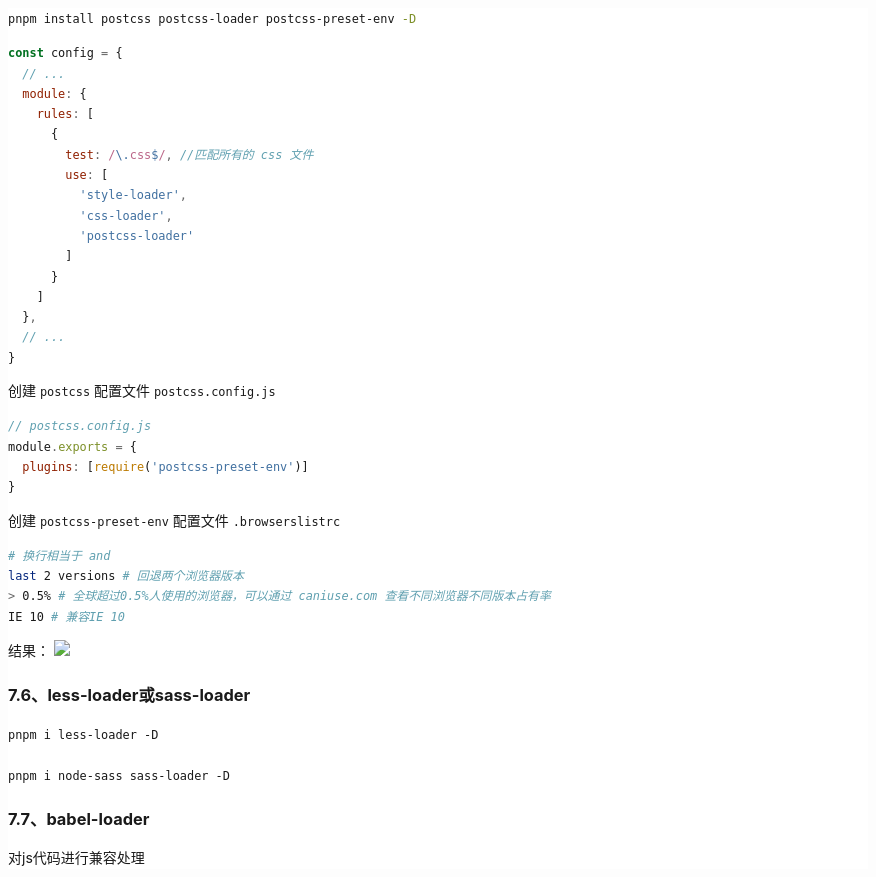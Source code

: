 ```bash
pnpm install postcss postcss-loader postcss-preset-env -D
```

```js
const config = {
  // ...
  module: { 
    rules: [
      {
        test: /\.css$/, //匹配所有的 css 文件
        use: [
          'style-loader',
          'css-loader', 
          'postcss-loader'
        ]
      }
    ]
  }, 
  // ...
}
```

创建 `postcss` 配置文件 `postcss.config.js`

```js
// postcss.config.js
module.exports = {
  plugins: [require('postcss-preset-env')]
}
```

创建 `postcss-preset-env` 配置文件 `.browserslistrc`

```bash
# 换行相当于 and
last 2 versions # 回退两个浏览器版本
> 0.5% # 全球超过0.5%人使用的浏览器，可以通过 caniuse.com 查看不同浏览器不同版本占有率
IE 10 # 兼容IE 10
```

结果：
![](https://cdn.jsdelivr.net/gh/Merlin218/image-storage/picGo/202204141222058.png)

### 7.6、less-loader或sass-loader

```shell
pnpm i less-loader -D

pnpm i node-sass sass-loader -D
```

### 7.7、babel-loader

对js代码进行兼容处理
